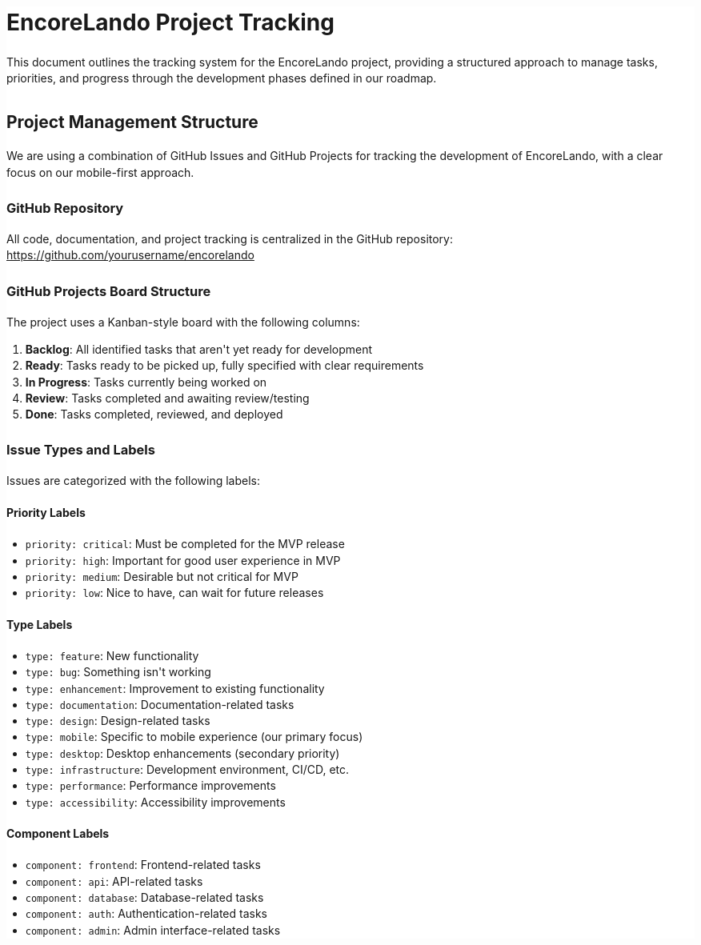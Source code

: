 # EncoreLando Project Tracking

This document outlines the tracking system for the EncoreLando project, providing a structured approach to manage tasks, priorities, and progress through the development phases defined in our roadmap.

## Project Management Structure

We are using a combination of GitHub Issues and GitHub Projects for tracking the development of EncoreLando, with a clear focus on our mobile-first approach.

### GitHub Repository

All code, documentation, and project tracking is centralized in the GitHub repository:
https://github.com/yourusername/encorelando

### GitHub Projects Board Structure

The project uses a Kanban-style board with the following columns:

1. **Backlog**: All identified tasks that aren't yet ready for development
2. **Ready**: Tasks ready to be picked up, fully specified with clear requirements
3. **In Progress**: Tasks currently being worked on
4. **Review**: Tasks completed and awaiting review/testing
5. **Done**: Tasks completed, reviewed, and deployed

### Issue Types and Labels

Issues are categorized with the following labels:

#### Priority Labels
- `priority: critical`: Must be completed for the MVP release
- `priority: high`: Important for good user experience in MVP
- `priority: medium`: Desirable but not critical for MVP
- `priority: low`: Nice to have, can wait for future releases

#### Type Labels
- `type: feature`: New functionality
- `type: bug`: Something isn't working
- `type: enhancement`: Improvement to existing functionality
- `type: documentation`: Documentation-related tasks
- `type: design`: Design-related tasks
- `type: mobile`: Specific to mobile experience (our primary focus)
- `type: desktop`: Desktop enhancements (secondary priority)
- `type: infrastructure`: Development environment, CI/CD, etc.
- `type: performance`: Performance improvements
- `type: accessibility`: Accessibility improvements

#### Component Labels
- `component: frontend`: Frontend-related tasks
- `component: api`: API-related tasks
- `component: database`: Database-related tasks
- `component: auth`: Authentication-related tasks
- `component: admin`: Admin interface-related tasks
